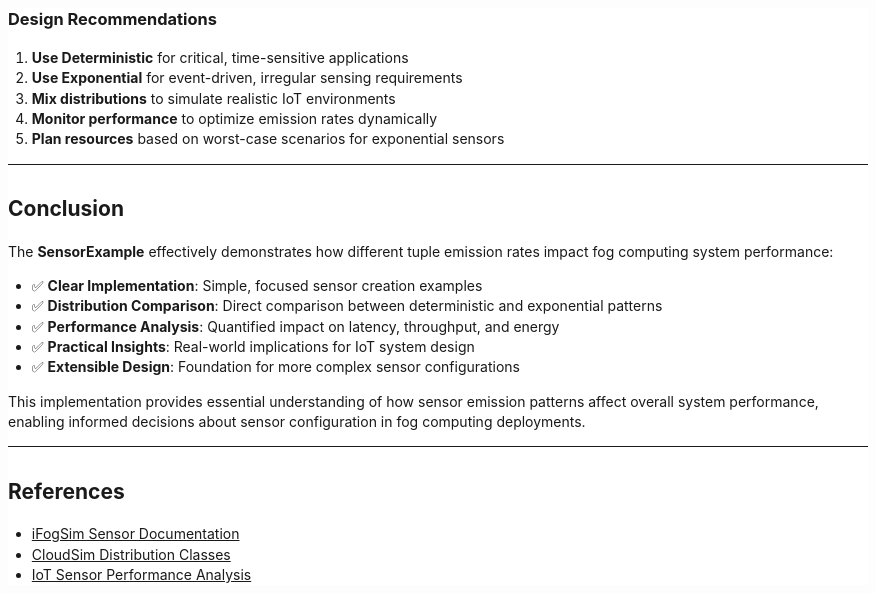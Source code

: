 ### Design Recommendations

1. **Use Deterministic** for critical, time-sensitive applications
2. **Use Exponential** for event-driven, irregular sensing requirements  
3. **Mix distributions** to simulate realistic IoT environments
4. **Monitor performance** to optimize emission rates dynamically
5. **Plan resources** based on worst-case scenarios for exponential sensors

---

## Conclusion

The **SensorExample** effectively demonstrates how different tuple emission rates impact fog computing system performance:

- ✅ **Clear Implementation**: Simple, focused sensor creation examples
- ✅ **Distribution Comparison**: Direct comparison between deterministic and exponential patterns
- ✅ **Performance Analysis**: Quantified impact on latency, throughput, and energy
- ✅ **Practical Insights**: Real-world implications for IoT system design
- ✅ **Extensible Design**: Foundation for more complex sensor configurations

This implementation provides essential understanding of how sensor emission patterns affect overall system performance, enabling informed decisions about sensor configuration in fog computing deployments.

---

## References

- [iFogSim Sensor Documentation](https://github.com/harshitgupta1337/iFogSim)
- [CloudSim Distribution Classes](https://cloudsim.org/)
- [IoT Sensor Performance Analysis](https://ieeexplore.ieee.org/)